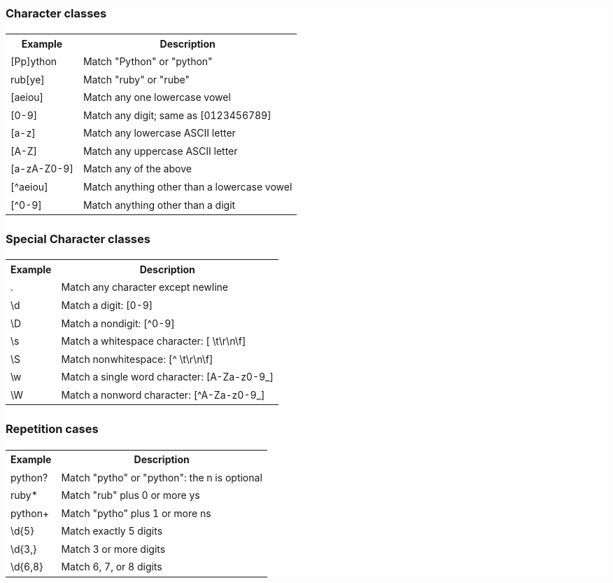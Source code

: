 ### Character classes

<table>
<tbody><tr><th>Example</th><th>Description</th></tr>
<tr><td>[Pp]ython </td><td>Match "Python" or "python"</td></tr>
<tr><td>rub[ye]</td><td>Match "ruby" or "rube"</td></tr>
<tr><td>[aeiou]</td><td>Match any one lowercase vowel</td></tr>
<tr><td>[0-9]</td><td>Match any digit; same as [0123456789]</td></tr>
<tr><td>[a-z]</td><td>Match any lowercase ASCII letter</td></tr>
<tr><td>[A-Z]</td><td>Match any uppercase ASCII letter</td></tr>
<tr><td>[a-zA-Z0-9]</td><td>Match any of the above</td></tr>
<tr><td>[^aeiou]</td><td>Match anything other than a lowercase vowel</td></tr>
<tr><td>[^0-9]</td><td>Match anything other than a digit</td></tr>
</tbody></table>

### Special Character classes

<table>
<tbody><tr><th>Example</th><th>Description</th></tr>
<tr><td>.</td><td>Match any character except newline</td></tr>
<tr><td>\d</td><td>Match a digit: [0-9]</td></tr>
<tr><td>\D </td><td>Match a nondigit: [^0-9]</td></tr>
<tr><td>\s</td><td>Match a whitespace character: [ \t\r\n\f]</td></tr>
<tr><td>\S</td><td>Match nonwhitespace: [^ \t\r\n\f]</td></tr>
<tr><td>\w</td><td>Match a single word character: [A-Za-z0-9_]</td></tr>
<tr><td>\W</td><td>Match a nonword character: [^A-Za-z0-9_]</td></tr>
</tbody></table>

### Repetition cases

<table>
<tbody><tr><th>Example</th><th>Description</th></tr>
<tr><td>python? </td><td>Match "pytho" or "python": the n is optional</td></tr>
<tr><td>ruby* </td><td>Match "rub" plus 0 or more ys</td></tr>
<tr><td>python+</td><td>Match "pytho" plus 1 or more ns</td></tr>
<tr><td>\d{5}</td><td>Match exactly 5 digits</td></tr>
<tr><td>\d{3,}</td><td>Match 3 or more digits</td></tr>
<tr><td>\d{6,8}</td><td>Match 6, 7, or 8 digits</td></tr>
</tbody></table>
